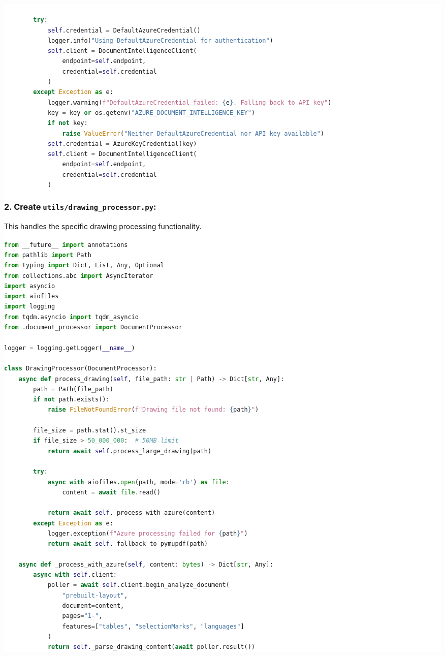 ```python
            
        try:
            self.credential = DefaultAzureCredential()
            logger.info("Using DefaultAzureCredential for authentication")
            self.client = DocumentIntelligenceClient(
                endpoint=self.endpoint, 
                credential=self.credential
            )
        except Exception as e:
            logger.warning(f"DefaultAzureCredential failed: {e}. Falling back to API key")
            key = key or os.getenv("AZURE_DOCUMENT_INTELLIGENCE_KEY")
            if not key:
                raise ValueError("Neither DefaultAzureCredential nor API key available")
            self.credential = AzureKeyCredential(key)
            self.client = DocumentIntelligenceClient(
                endpoint=self.endpoint, 
                credential=self.credential
            )
```

### 2. Create `utils/drawing_processor.py`:
This handles the specific drawing processing functionality.
```python
from __future__ import annotations
from pathlib import Path
from typing import Dict, List, Any, Optional
from collections.abc import AsyncIterator
import asyncio
import aiofiles
import logging
from tqdm.asyncio import tqdm_asyncio
from .document_processor import DocumentProcessor

logger = logging.getLogger(__name__)

class DrawingProcessor(DocumentProcessor):
    async def process_drawing(self, file_path: str | Path) -> Dict[str, Any]:
        path = Path(file_path)
        if not path.exists():
            raise FileNotFoundError(f"Drawing file not found: {path}")
            
        file_size = path.stat().st_size
        if file_size > 50_000_000:  # 50MB limit
            return await self.process_large_drawing(path)

        try:
            async with aiofiles.open(path, mode='rb') as file:
                content = await file.read()
                
            return await self._process_with_azure(content)
        except Exception as e:
            logger.exception(f"Azure processing failed for {path}")
            return await self._fallback_to_pymupdf(path)

    async def _process_with_azure(self, content: bytes) -> Dict[str, Any]:
        async with self.client:
            poller = await self.client.begin_analyze_document(
                "prebuilt-layout",
                document=content,
                pages="1-",
                features=["tables", "selectionMarks", "languages"]
            )
            return self._parse_drawing_content(await poller.result())
```
